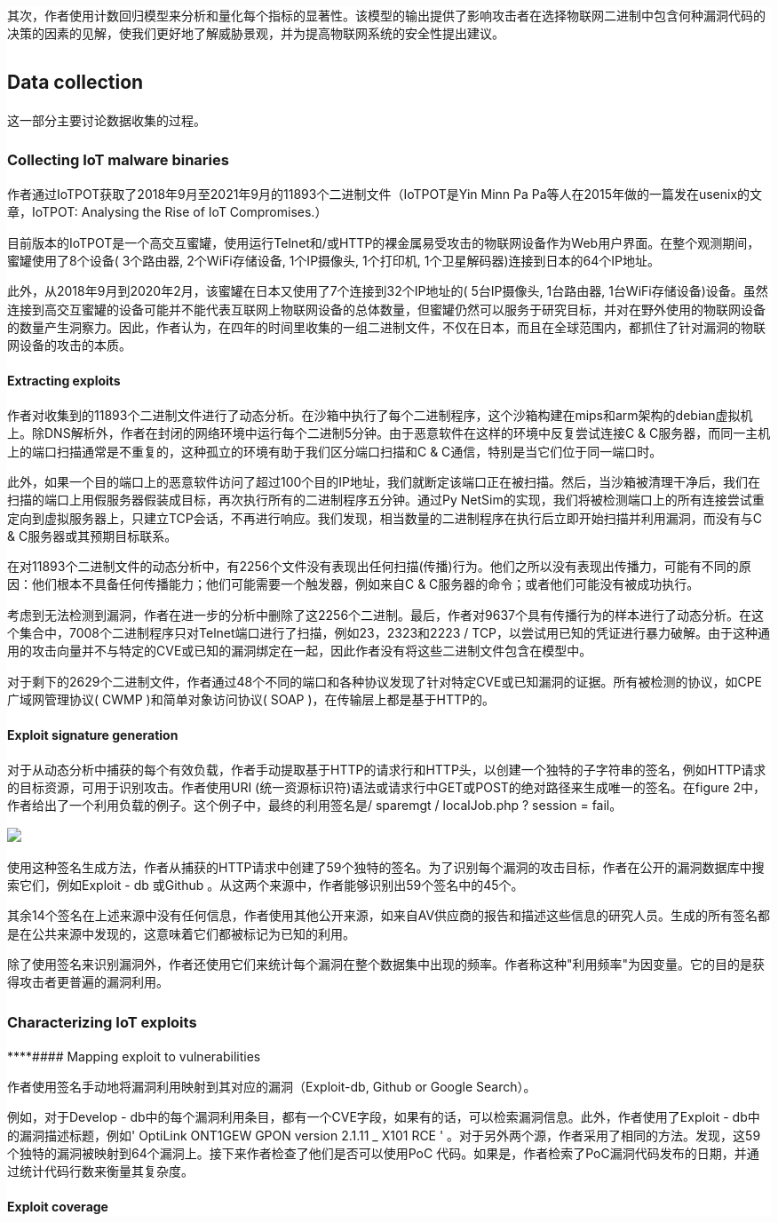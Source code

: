 其次，作者使用计数回归模型来分析和量化每个指标的显著性。该模型的输出提供了影响攻击者在选择物联网二进制中包含何种漏洞代码的决策的因素的见解，使我们更好地了解威胁景观，并为提高物联网系统的安全性提出建议。  
## Data collection  
  
这一部分主要讨论数据收集的过程。  
### Collecting IoT malware binaries  
  
作者通过IoTPOT获取了2018年9月至2021年9月的11893个二进制文件（IoTPOT是Yin Minn Pa Pa等人在2015年做的一篇发在usenix的文章，IoTPOT: Analysing the Rise of IoT Compromises.）  
  
目前版本的IoTPOT是一个高交互蜜罐，使用运行Telnet和/或HTTP的裸金属易受攻击的物联网设备作为Web用户界面。在整个观测期间，蜜罐使用了8个设备( 3个路由器, 2个WiFi存储设备, 1个IP摄像头, 1个打印机, 1个卫星解码器)连接到日本的64个IP地址。  
  
此外，从2018年9月到2020年2月，该蜜罐在日本又使用了7个连接到32个IP地址的( 5台IP摄像头, 1台路由器, 1台WiFi存储设备)设备。虽然连接到高交互蜜罐的设备可能并不能代表互联网上物联网设备的总体数量，但蜜罐仍然可以服务于研究目标，并对在野外使用的物联网设备的数量产生洞察力。因此，作者认为，在四年的时间里收集的一组二进制文件，不仅在日本，而且在全球范围内，都抓住了针对漏洞的物联网设备的攻击的本质。  
#### Extracting exploits  
  
作者对收集到的11893个二进制文件进行了动态分析。在沙箱中执行了每个二进制程序，这个沙箱构建在mips和arm架构的debian虚拟机上。除DNS解析外，作者在封闭的网络环境中运行每个二进制5分钟。由于恶意软件在这样的环境中反复尝试连接C & C服务器，而同一主机上的端口扫描通常是不重复的，这种孤立的环境有助于我们区分端口扫描和C & C通信，特别是当它们位于同一端口时。  
  
此外，如果一个目的端口上的恶意软件访问了超过100个目的IP地址，我们就断定该端口正在被扫描。然后，当沙箱被清理干净后，我们在扫描的端口上用假服务器假装成目标，再次执行所有的二进制程序五分钟。通过Py NetSim的实现，我们将被检测端口上的所有连接尝试重定向到虚拟服务器上，只建立TCP会话，不再进行响应。我们发现，相当数量的二进制程序在执行后立即开始扫描并利用漏洞，而没有与C & C服务器或其预期目标联系。  
  
在对11893个二进制文件的动态分析中，有2256个文件没有表现出任何扫描(传播)行为。他们之所以没有表现出传播力，可能有不同的原因：他们根本不具备任何传播能力；他们可能需要一个触发器，例如来自C & C服务器的命令；或者他们可能没有被成功执行。  
  
考虑到无法检测到漏洞，作者在进一步的分析中删除了这2256个二进制。最后，作者对9637个具有传播行为的样本进行了动态分析。在这个集合中，7008个二进制程序只对Telnet端口进行了扫描，例如23，2323和2223 / TCP，以尝试用已知的凭证进行暴力破解。由于这种通用的攻击向量并不与特定的CVE或已知的漏洞绑定在一起，因此作者没有将这些二进制文件包含在模型中。  
  
对于剩下的2629个二进制文件，作者通过48个不同的端口和各种协议发现了针对特定CVE或已知漏洞的证据。所有被检测的协议，如CPE广域网管理协议( CWMP )和简单对象访问协议( SOAP )，在传输层上都是基于HTTP的。  
#### Exploit signature generation  
  
对于从动态分析中捕获的每个有效负载，作者手动提取基于HTTP的请求行和HTTP头，以创建一个独特的子字符串的签名，例如HTTP请求的目标资源，可用于识别攻击。作者使用URI (统一资源标识符)语法或请求行中GET或POST的绝对路径来生成唯一的签名。在figure 2中，作者给出了一个利用负载的例子。这个例子中，最终的利用签名是/ sparemgt / localJob.php ? session = fail。  
  
![](https://mmbiz.qpic.cn/mmbiz_png/tBics1PdpEkepeHXibad0bEodIdzBWz5aeQCUrnRRJx5p8l74QO4k5h8IVXADcuibEzJK6URrfvJhFKicSrwQEU78Q/640?wx_fmt=png&from=appmsg "")  
  
使用这种签名生成方法，作者从捕获的HTTP请求中创建了59个独特的签名。为了识别每个漏洞的攻击目标，作者在公开的漏洞数据库中搜索它们，例如Exploit - db 或Github 。从这两个来源中，作者能够识别出59个签名中的45个。  
  
其余14个签名在上述来源中没有任何信息，作者使用其他公开来源，如来自AV供应商的报告和描述这些信息的研究人员。生成的所有签名都是在公共来源中发现的，这意味着它们都被标记为已知的利用。  
  
除了使用签名来识别漏洞外，作者还使用它们来统计每个漏洞在整个数据集中出现的频率。作者称这种"利用频率"为因变量。它的目的是获得攻击者更普遍的漏洞利用。  
### Characterizing IoT exploits  
  
****#### Mapping exploit to vulnerabilities  
  
作者使用签名手动地将漏洞利用映射到其对应的漏洞（Exploit-db, Github or Google Search）。  
  
例如，对于Develop - db中的每个漏洞利用条目，都有一个CVE字段，如果有的话，可以检索漏洞信息。此外，作者使用了Exploit - db中的漏洞描述标题，例如' OptiLink ONT1GEW GPON version 2.1.11 _ X101 RCE ' 。对于另外两个源，作者采用了相同的方法。发现，这59个独特的漏洞被映射到64个漏洞上。接下来作者检查了他们是否可以使用PoC 代码。如果是，作者检索了PoC漏洞代码发布的日期，并通过统计代码行数来衡量其复杂度。  
#### Exploit coverage  
  